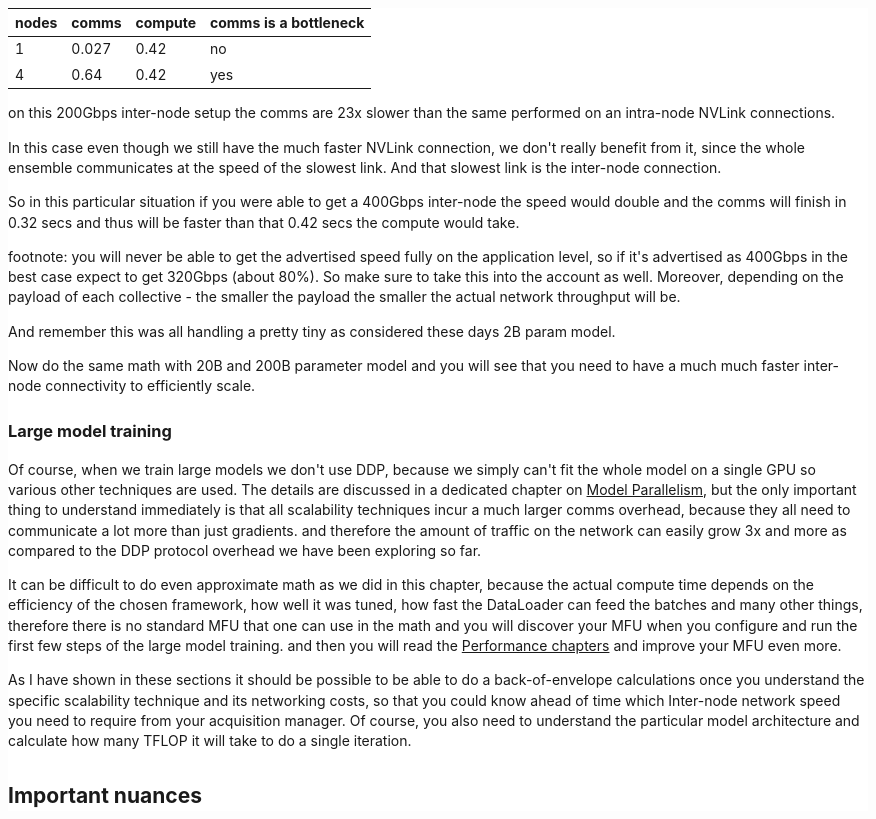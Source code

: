 | nodes | comms | compute | comms is a bottleneck |
|-------|-------|---------|-----------------------|
|     1 | 0.027 |    0.42 | no                    |
|     4 |  0.64 |    0.42 | yes                   |

on this 200Gbps inter-node setup the comms are 23x slower than the same performed on an intra-node NVLink connections.

In this case even though we still have the much faster NVLink connection, we don't really benefit from it, since the whole ensemble communicates at the speed of the slowest link. And that slowest link is the inter-node connection.

So in this particular situation if you were able to get a 400Gbps inter-node the speed would double and the comms will finish in 0.32 secs and thus will be faster than that 0.42 secs the compute would take.

footnote: you will never be able to get the advertised speed fully on the application level, so if it's advertised as 400Gbps in the best case expect to get 320Gbps (about 80%). So make sure to take this into the account as well. Moreover, depending on the payload of each collective - the smaller the payload the smaller the actual network throughput will be.

And remember this was all handling a pretty tiny as considered these days 2B param model.

Now do the same math with 20B and 200B parameter model and you will see that you need to have a much much faster inter-node connectivity to efficiently scale.

### Large model training

Of course, when we train large models we don't use DDP, because we simply can't fit the whole model on a single GPU so various other techniques are used. The details are discussed in a dedicated chapter on [Model Parallelism](../training/model-parallelism), but the only important thing to understand immediately is that all scalability techniques incur a much larger comms overhead, because they all need to communicate a lot more than just gradients. and therefore the amount of traffic on the network can easily grow 3x and more as compared to the DDP protocol overhead we have been exploring so far.

It can be difficult to do even approximate math as we did in this chapter, because the actual compute time depends on the efficiency of the chosen framework, how well it was tuned, how fast the DataLoader can feed the batches and many other things, therefore there is no standard MFU that one can use in the math and you will discover your MFU when you configure and run the first few steps of the large model training. and then you will read the [Performance chapters](../training/performance) and improve your MFU even more.

As I have shown in these sections it should be possible to be able to do a back-of-envelope calculations once you understand the specific scalability technique and its networking costs, so that you could know ahead of time which Inter-node network speed you need to require from your acquisition manager. Of course, you also need to understand the particular model architecture and calculate how many TFLOP it will take to do a single iteration.






## Important nuances
